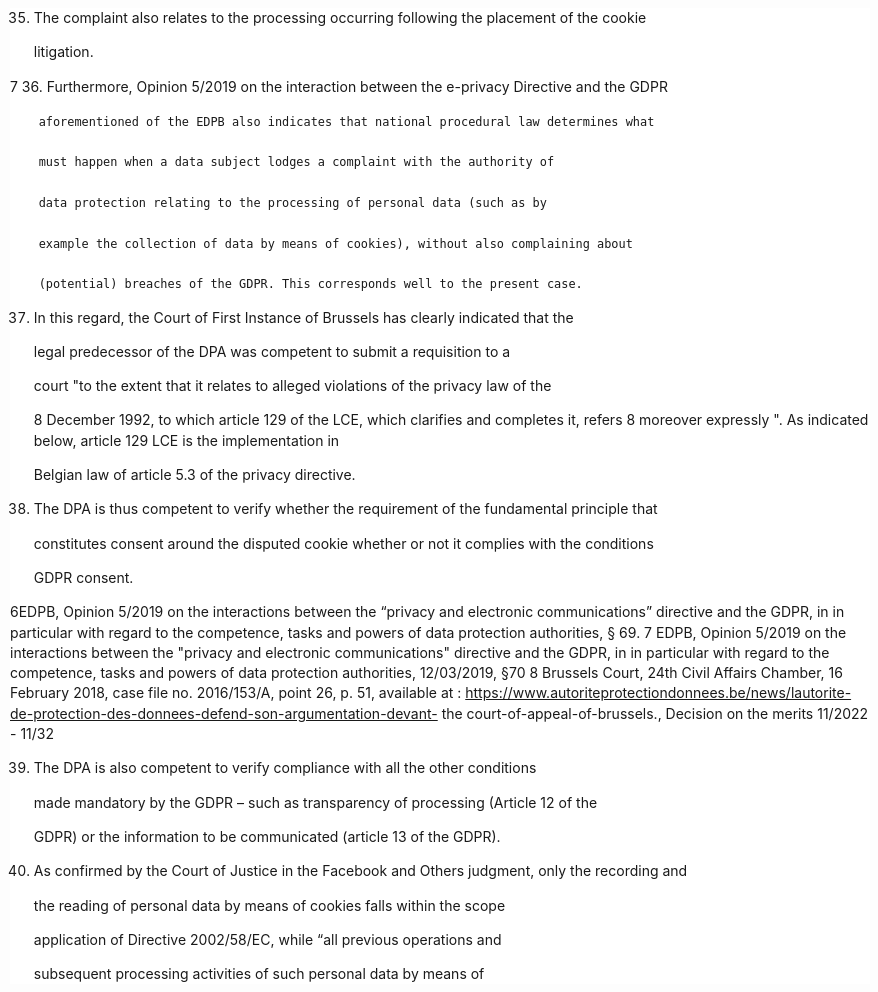    35. The complaint also relates to the processing occurring following the placement of the cookie

        litigation.

7 36. Furthermore, Opinion 5/2019 on the interaction between the e-privacy Directive and the GDPR

        aforementioned of the EDPB also indicates that national procedural law determines what

        must happen when a data subject lodges a complaint with the authority of

        data protection relating to the processing of personal data (such as by

        example the collection of data by means of cookies), without also complaining about

        (potential) breaches of the GDPR. This corresponds well to the present case.

   37. In this regard, the Court of First Instance of Brussels has clearly indicated that the

        legal predecessor of the DPA was competent to submit a requisition to a

        court "to the extent that it relates to alleged violations of the privacy law of the

        8 December 1992, to which article 129 of the LCE, which clarifies and completes it, refers
8 moreover expressly ". As indicated below, article 129 LCE is the implementation in

        Belgian law of article 5.3 of the privacy directive.

   38. The DPA is thus competent to verify whether the requirement of the fundamental principle that

        constitutes consent around the disputed cookie whether or not it complies with the conditions

        GDPR consent.

6EDPB, Opinion 5/2019 on the interactions between the “privacy and electronic communications” directive and the GDPR, in
in particular with regard to the competence, tasks and powers of data protection authorities, § 69.
7 EDPB, Opinion 5/2019 on the interactions between the "privacy and electronic communications" directive and the GDPR, in
in particular with regard to the competence, tasks and powers of data protection authorities, 12/03/2019,
§70
8 Brussels Court, 24th Civil Affairs Chamber, 16 February 2018, case file no. 2016/153/A, point 26, p. 51, available at
: https://www.autoriteprotectiondonnees.be/news/lautorite-de-protection-des-donnees-defend-son-argumentation-devant-
the court-of-appeal-of-brussels., Decision on the merits 11/2022 - 11/32

   39. The DPA is also competent to verify compliance with all the other conditions

       made mandatory by the GDPR – such as transparency of processing (Article 12 of the

       GDPR) or the information to be communicated (article 13 of the GDPR).

   40. As confirmed by the Court of Justice in the Facebook and Others judgment, only the recording and

       the reading of personal data by means of cookies falls within the scope

       application of Directive 2002/58/EC, while “all previous operations and

       subsequent processing activities of such personal data by means of
